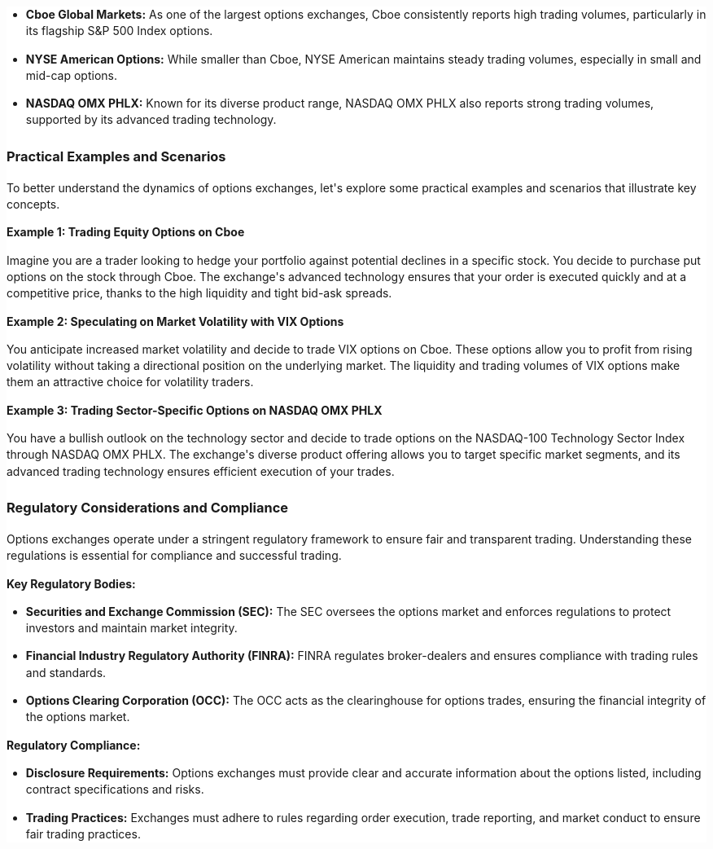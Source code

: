 - **Cboe Global Markets:** As one of the largest options exchanges, Cboe consistently reports high trading volumes, particularly in its flagship S&P 500 Index options.

- **NYSE American Options:** While smaller than Cboe, NYSE American maintains steady trading volumes, especially in small and mid-cap options.

- **NASDAQ OMX PHLX:** Known for its diverse product range, NASDAQ OMX PHLX also reports strong trading volumes, supported by its advanced trading technology.

### Practical Examples and Scenarios

To better understand the dynamics of options exchanges, let's explore some practical examples and scenarios that illustrate key concepts.

**Example 1: Trading Equity Options on Cboe**

Imagine you are a trader looking to hedge your portfolio against potential declines in a specific stock. You decide to purchase put options on the stock through Cboe. The exchange's advanced technology ensures that your order is executed quickly and at a competitive price, thanks to the high liquidity and tight bid-ask spreads.

**Example 2: Speculating on Market Volatility with VIX Options**

You anticipate increased market volatility and decide to trade VIX options on Cboe. These options allow you to profit from rising volatility without taking a directional position on the underlying market. The liquidity and trading volumes of VIX options make them an attractive choice for volatility traders.

**Example 3: Trading Sector-Specific Options on NASDAQ OMX PHLX**

You have a bullish outlook on the technology sector and decide to trade options on the NASDAQ-100 Technology Sector Index through NASDAQ OMX PHLX. The exchange's diverse product offering allows you to target specific market segments, and its advanced trading technology ensures efficient execution of your trades.

### Regulatory Considerations and Compliance

Options exchanges operate under a stringent regulatory framework to ensure fair and transparent trading. Understanding these regulations is essential for compliance and successful trading.

**Key Regulatory Bodies:**

- **Securities and Exchange Commission (SEC):** The SEC oversees the options market and enforces regulations to protect investors and maintain market integrity.

- **Financial Industry Regulatory Authority (FINRA):** FINRA regulates broker-dealers and ensures compliance with trading rules and standards.

- **Options Clearing Corporation (OCC):** The OCC acts as the clearinghouse for options trades, ensuring the financial integrity of the options market.

**Regulatory Compliance:**

- **Disclosure Requirements:** Options exchanges must provide clear and accurate information about the options listed, including contract specifications and risks.

- **Trading Practices:** Exchanges must adhere to rules regarding order execution, trade reporting, and market conduct to ensure fair trading practices.
